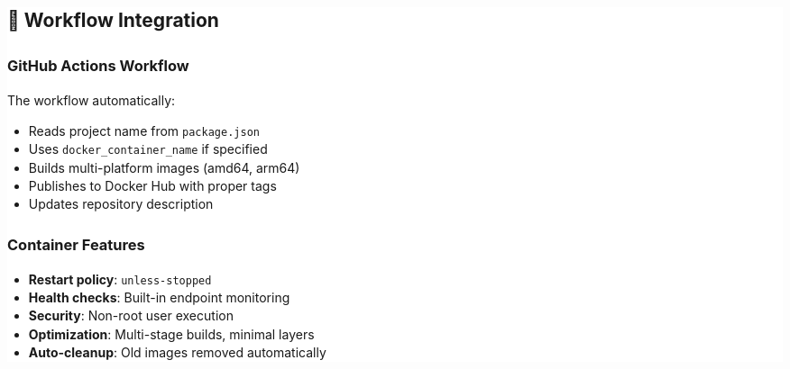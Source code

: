 ## 🔄 Workflow Integration

### GitHub Actions Workflow
The workflow automatically:
- Reads project name from `package.json`
- Uses `docker_container_name` if specified
- Builds multi-platform images (amd64, arm64)
- Publishes to Docker Hub with proper tags
- Updates repository description

### Container Features
- **Restart policy**: `unless-stopped`
- **Health checks**: Built-in endpoint monitoring
- **Security**: Non-root user execution
- **Optimization**: Multi-stage builds, minimal layers
- **Auto-cleanup**: Old images removed automatically 